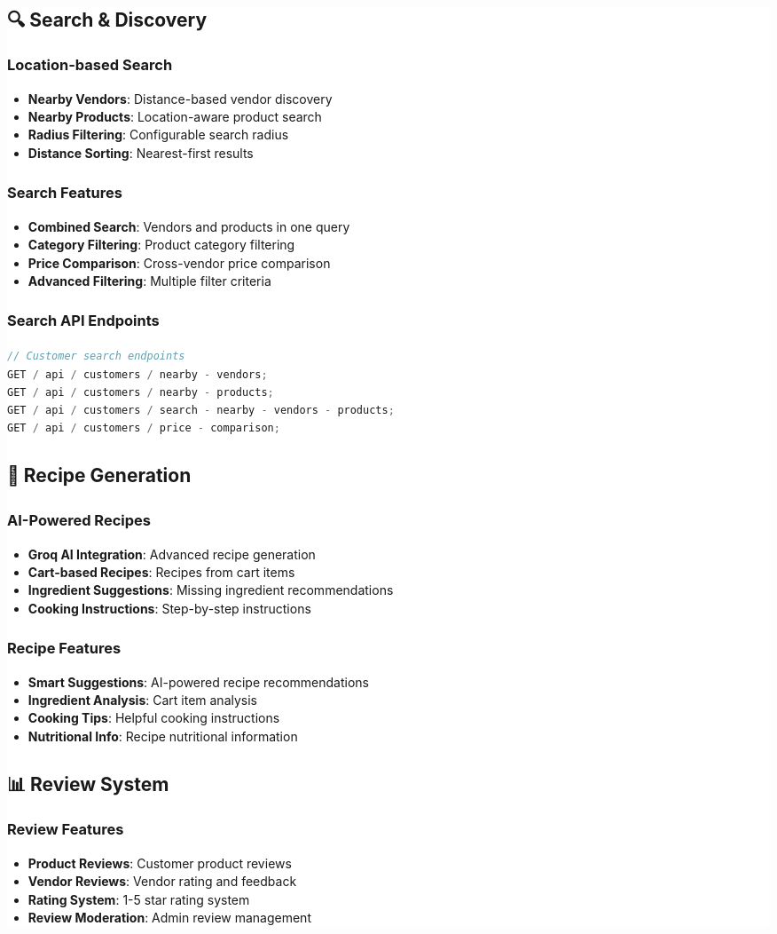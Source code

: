 ## 🔍 Search & Discovery

### Location-based Search

- **Nearby Vendors**: Distance-based vendor discovery
- **Nearby Products**: Location-aware product search
- **Radius Filtering**: Configurable search radius
- **Distance Sorting**: Nearest-first results

### Search Features

- **Combined Search**: Vendors and products in one query
- **Category Filtering**: Product category filtering
- **Price Comparison**: Cross-vendor price comparison
- **Advanced Filtering**: Multiple filter criteria

### Search API Endpoints

```javascript
// Customer search endpoints
GET / api / customers / nearby - vendors;
GET / api / customers / nearby - products;
GET / api / customers / search - nearby - vendors - products;
GET / api / customers / price - comparison;
```

## 🧪 Recipe Generation

### AI-Powered Recipes

- **Groq AI Integration**: Advanced recipe generation
- **Cart-based Recipes**: Recipes from cart items
- **Ingredient Suggestions**: Missing ingredient recommendations
- **Cooking Instructions**: Step-by-step instructions

### Recipe Features

- **Smart Suggestions**: AI-powered recipe recommendations
- **Ingredient Analysis**: Cart item analysis
- **Cooking Tips**: Helpful cooking instructions
- **Nutritional Info**: Recipe nutritional information

## 📊 Review System

### Review Features

- **Product Reviews**: Customer product reviews
- **Vendor Reviews**: Vendor rating and feedback
- **Rating System**: 1-5 star rating system
- **Review Moderation**: Admin review management
